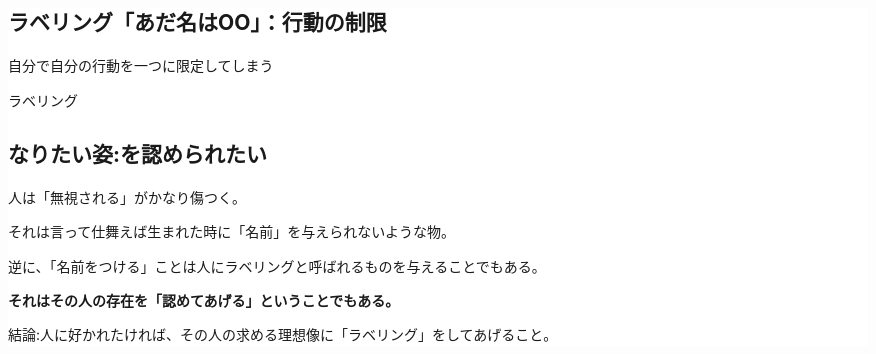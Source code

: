 
































## ラベリング「あだ名はOO」：行動の制限



自分で自分の行動を一つに限定してしまう



ラベリング







## なりたい姿:を認められたい





人は「無視される」がかなり傷つく。



それは言って仕舞えば生まれた時に「名前」を与えられないような物。



逆に、「名前をつける」ことは人にラベリングと呼ばれるものを与えることでもある。



**それはその人の存在を「認めてあげる」ということでもある。**



結論:人に好かれたければ、その人の求める理想像に「ラベリング」をしてあげること。








